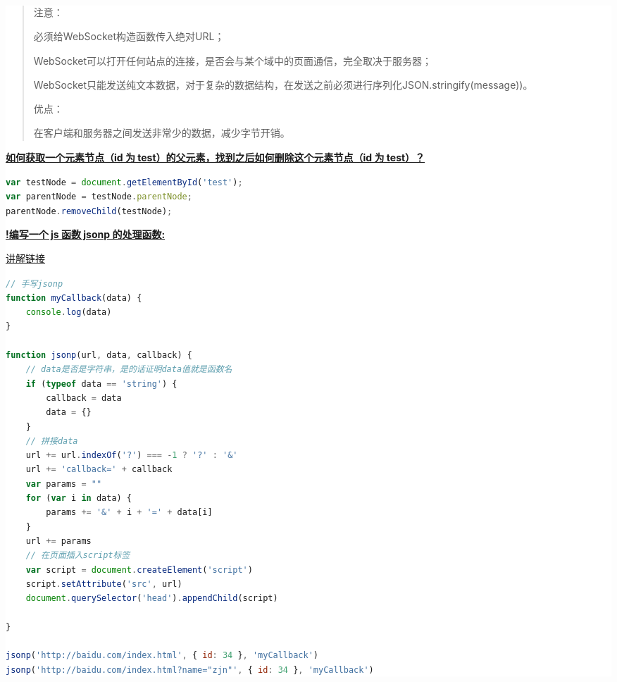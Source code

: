 >
> 注意：
>
> 必须给WebSocket构造函数传入绝对URL；
>
> WebSocket可以打开任何站点的连接，是否会与某个域中的页面通信，完全取决于服务器；
>
> WebSocket只能发送纯文本数据，对于复杂的数据结构，在发送之前必须进行序列化JSON.stringify(message))。
>
> 优点：
>
> 在客户端和服务器之间发送非常少的数据，减少字节开销。

**<u>如何获取一个元素节点（id 为 test）的父元素，找到之后如何删除这个元素节点（id 为 test）？</u>**

```js
var testNode = document.getElementById('test');
var parentNode = testNode.parentNode;
parentNode.removeChild(testNode);	
```

**<u>!编写一个 js 函数 jsonp 的处理函数:</u>**

[讲解链接](https://blog.csdn.net/u013830811/article/details/52718664)

```js
// 手写jsonp
function myCallback(data) {
    console.log(data)
}
 
function jsonp(url, data, callback) {
    // data是否是字符串，是的话证明data值就是函数名
    if (typeof data == 'string') {
        callback = data
        data = {}
    }
    // 拼接data
    url += url.indexOf('?') === -1 ? '?' : '&'
    url += 'callback=' + callback
    var params = ""
    for (var i in data) {
        params += '&' + i + '=' + data[i]
    }
    url += params
    // 在页面插入script标签
    var script = document.createElement('script')
    script.setAttribute('src', url)
    document.querySelector('head').appendChild(script)
 
}
 
jsonp('http://baidu.com/index.html', { id: 34 }, 'myCallback')
jsonp('http://baidu.com/index.html?name="zjn"', { id: 34 }, 'myCallback')
```
